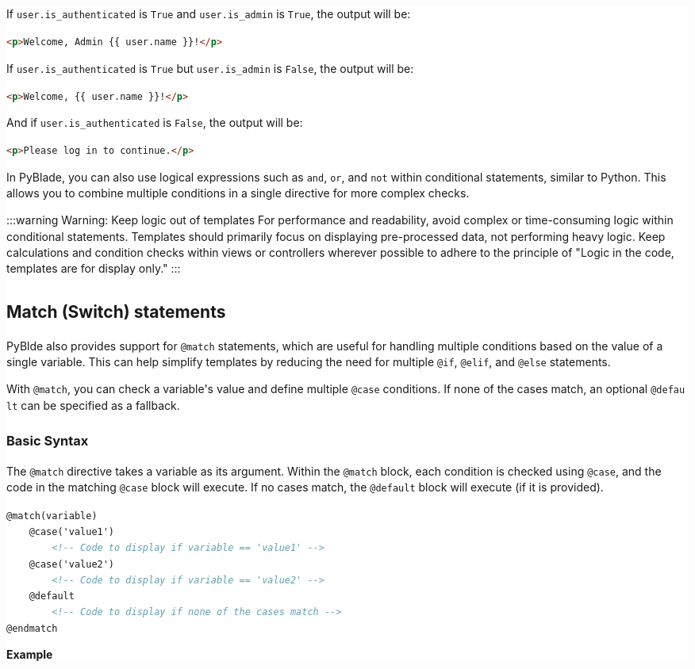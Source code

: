 If `user.is_authenticated` is `True` and `user.is_admin` is `True`, the output will be:

```html
<p>Welcome, Admin {{ user.name }}!</p>
```

If `user.is_authenticated` is `True` but `user.is_admin` is `False`, the output will be:

```html
<p>Welcome, {{ user.name }}!</p>
```

And if `user.is_authenticated` is `False`, the output will be:

```html
<p>Please log in to continue.</p>
```

In PyBlade, you can also use logical expressions such as `and`, `or`, and `not` within conditional statements, similar to Python. This allows you to combine multiple conditions in a single directive for more complex checks.

:::warning Warning: Keep logic out of templates
For performance and readability, avoid complex or time-consuming logic within conditional statements. Templates should primarily focus on displaying pre-processed data, not performing heavy logic. Keep calculations and condition checks within views or controllers wherever possible to adhere to the principle of "Logic in the code, templates are for display only."
:::


## Match (Switch) statements

PyBlde also provides support for `@match` statements, which are useful for handling multiple conditions based on the value of a single variable. This can help simplify templates by reducing the need for multiple `@if`, `@elif`, and `@else` statements.

With `@match`, you can check a variable's value and define multiple `@case` conditions. If none of the cases match, an optional `@default` can be specified as a fallback.

### Basic Syntax

The `@match` directive takes a variable as its argument. Within the `@match` block, each condition is checked using `@case`, and the code in the matching `@case` block will execute. If no cases match, the `@default` block will execute (if it is provided).

```html
@match(variable)
    @case('value1')
        <!-- Code to display if variable == 'value1' -->
    @case('value2')
        <!-- Code to display if variable == 'value2' -->
    @default
        <!-- Code to display if none of the cases match -->
@endmatch
```

**Example**
